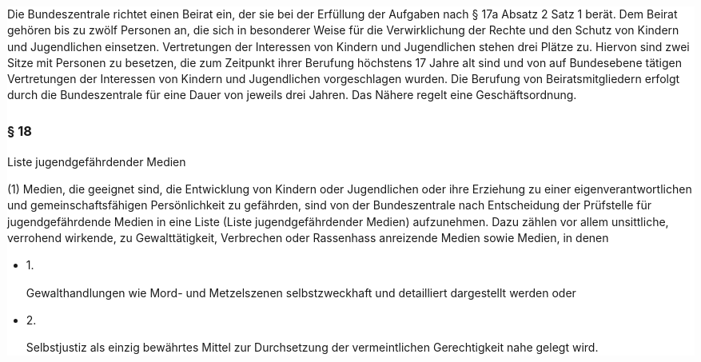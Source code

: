 Die Bundeszentrale richtet einen Beirat ein, der sie bei der Erfüllung
der Aufgaben nach § 17a Absatz 2 Satz 1 berät. Dem Beirat gehören bis zu
zwölf Personen an, die sich in besonderer Weise für die Verwirklichung
der Rechte und den Schutz von Kindern und Jugendlichen einsetzen.
Vertretungen der Interessen von Kindern und Jugendlichen stehen drei
Plätze zu. Hiervon sind zwei Sitze mit Personen zu besetzen, die zum
Zeitpunkt ihrer Berufung höchstens 17 Jahre alt sind und von auf
Bundesebene tätigen Vertretungen der Interessen von Kindern und
Jugendlichen vorgeschlagen wurden. Die Berufung von Beiratsmitgliedern
erfolgt durch die Bundeszentrale für eine Dauer von jeweils drei Jahren.
Das Nähere regelt eine Geschäftsordnung.

</div>

</div>

</div>

</div>

<span id="BJNR273000002BJNE001805130.html"></span>

### § 18  
Liste jugendgefährdender Medien

<div>

<div class="jnhtml">

<div>

<div class="jurAbsatz">

(1) Medien, die geeignet sind, die Entwicklung von Kindern oder
Jugendlichen oder ihre Erziehung zu einer eigenverantwortlichen und
gemeinschaftsfähigen Persönlichkeit zu gefährden, sind von der
Bundeszentrale nach Entscheidung der Prüfstelle für jugendgefährdende
Medien in eine Liste (Liste jugendgefährdender Medien) aufzunehmen. Dazu
zählen vor allem unsittliche, verrohend wirkende, zu Gewalttätigkeit,
Verbrechen oder Rassenhass anreizende Medien sowie Medien, in denen

  - 1\.
    
    <div style="">
    
    Gewalthandlungen wie Mord- und Metzelszenen selbstzweckhaft und
    detailliert dargestellt werden oder
    
    </div>

  - 2\.
    
    <div style="">
    
    Selbstjustiz als einzig bewährtes Mittel zur Durchsetzung der
    vermeintlichen Gerechtigkeit nahe gelegt wird.
    
    </div>
